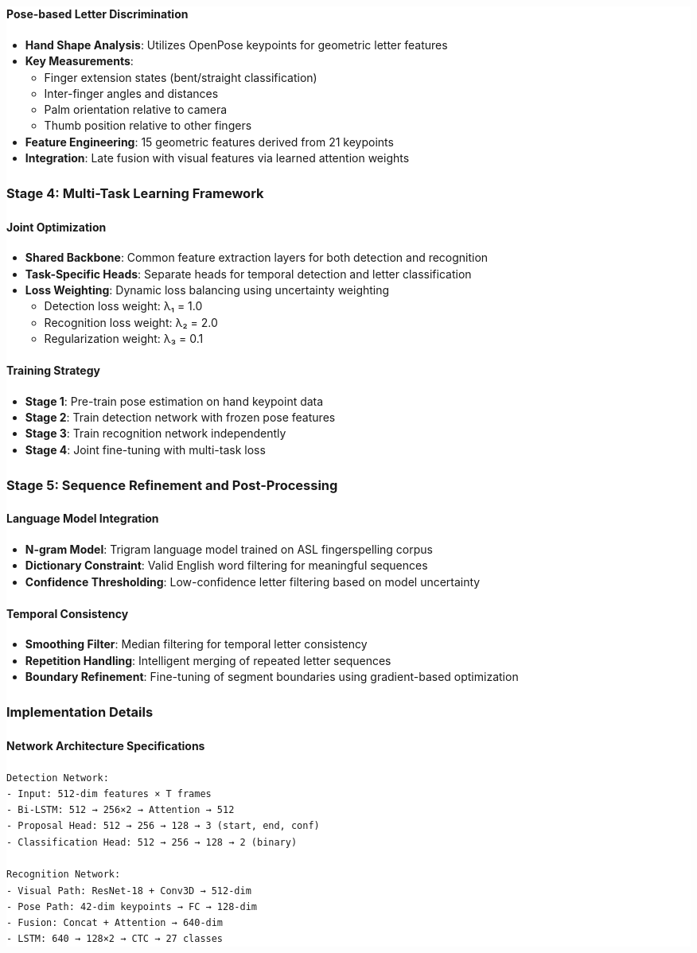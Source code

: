 #### Pose-based Letter Discrimination
- **Hand Shape Analysis**: Utilizes OpenPose keypoints for geometric letter features
- **Key Measurements**:
  - Finger extension states (bent/straight classification)
  - Inter-finger angles and distances
  - Palm orientation relative to camera
  - Thumb position relative to other fingers
- **Feature Engineering**: 15 geometric features derived from 21 keypoints
- **Integration**: Late fusion with visual features via learned attention weights

### Stage 4: Multi-Task Learning Framework

#### Joint Optimization
- **Shared Backbone**: Common feature extraction layers for both detection and recognition
- **Task-Specific Heads**: Separate heads for temporal detection and letter classification
- **Loss Weighting**: Dynamic loss balancing using uncertainty weighting
  - Detection loss weight: λ₁ = 1.0
  - Recognition loss weight: λ₂ = 2.0
  - Regularization weight: λ₃ = 0.1

#### Training Strategy
- **Stage 1**: Pre-train pose estimation on hand keypoint data
- **Stage 2**: Train detection network with frozen pose features
- **Stage 3**: Train recognition network independently
- **Stage 4**: Joint fine-tuning with multi-task loss

### Stage 5: Sequence Refinement and Post-Processing

#### Language Model Integration
- **N-gram Model**: Trigram language model trained on ASL fingerspelling corpus
- **Dictionary Constraint**: Valid English word filtering for meaningful sequences
- **Confidence Thresholding**: Low-confidence letter filtering based on model uncertainty

#### Temporal Consistency
- **Smoothing Filter**: Median filtering for temporal letter consistency
- **Repetition Handling**: Intelligent merging of repeated letter sequences
- **Boundary Refinement**: Fine-tuning of segment boundaries using gradient-based optimization

### Implementation Details

#### Network Architecture Specifications
```
Detection Network:
- Input: 512-dim features × T frames
- Bi-LSTM: 512 → 256×2 → Attention → 512
- Proposal Head: 512 → 256 → 128 → 3 (start, end, conf)
- Classification Head: 512 → 256 → 128 → 2 (binary)

Recognition Network:
- Visual Path: ResNet-18 + Conv3D → 512-dim
- Pose Path: 42-dim keypoints → FC → 128-dim
- Fusion: Concat + Attention → 640-dim
- LSTM: 640 → 128×2 → CTC → 27 classes
```
